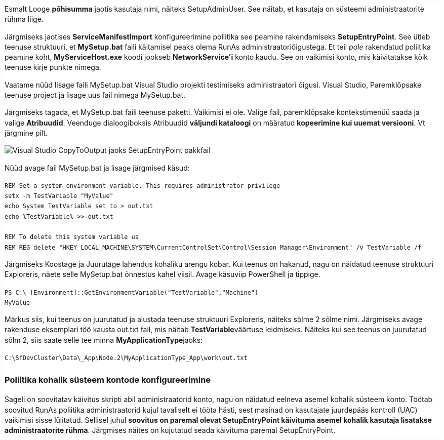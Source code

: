 Esmalt Looge **põhisumma** jaotis kasutaja nimi, näiteks SetupAdminUser. See näitab, et kasutaja on süsteemi administraatorite rühma liige.

Järgmiseks jaotises **ServiceManifestImport** konfigureerimine poliitika see peamine rakendamiseks **SetupEntryPoint**. See ütleb teenuse struktuuri, et **MySetup.bat** faili käitamisel peaks olema RunAs administraatoriõigustega. Et teil *pole* rakendatud poliitika peamine koht, **MyServiceHost.exe** koodi jookseb **NetworkService'i** konto kaudu. See on vaikimisi konto, mis käivitatakse kõik teenuse kirje punkte nimega.

Vaatame nüüd lisage faili MySetup.bat Visual Studio projekti testimiseks administraatori õigusi. Visual Studio, Paremklõpsake teenuse project ja lisage uus fail nimega MySetup.bat.

Järgmiseks tagada, et MySetup.bat faili teenuse paketti. Vaikimisi ei ole. Valige fail, paremklõpsake kontekstimenüü saada ja valige **Atribuudid**. Veenduge dialoogiboksis Atribuudid **väljundi kataloogi** on määratud **kopeerimine kui uuemat versiooni**. Vt järgmine pilt.

![Visual Studio CopyToOutput jaoks SetupEntryPoint pakkfail][image1]

Nüüd avage fail MySetup.bat ja lisage järgmised käsud:

~~~
REM Set a system environment variable. This requires administrator privilege
setx -m TestVariable "MyValue"
echo System TestVariable set to > out.txt
echo %TestVariable% >> out.txt

REM To delete this system variable us
REM REG delete "HKEY_LOCAL_MACHINE\SYSTEM\CurrentControlSet\Control\Session Manager\Environment" /v TestVariable /f
~~~

Järgmiseks Koostage ja Juurutage lahendus kohaliku arengu kobar.  Kui teenus on hakanud, nagu on näidatud teenuse struktuuri Exploreris, näete selle MySetup.bat õnnestus kahel viisil. Avage käsuviip PowerShell ja tippige.

~~~
PS C:\ [Environment]::GetEnvironmentVariable("TestVariable","Machine")
MyValue
~~~

Märkus siis, kui teenus on juurutatud ja alustada teenuse struktuuri Exploreris, näiteks sõlme 2 sõlme nimi. Järgmiseks avage rakenduse eksemplari töö kausta out.txt fail, mis näitab **TestVariable**väärtuse leidmiseks. Näiteks kui see teenus on juurutatud sõlm 2, siis saate selle tee minna **MyApplicationType**jaoks:

~~~
C:\SfDevCluster\Data\_App\Node.2\MyApplicationType_App\work\out.txt
~~~

###  <a name="configure-the-policy-using-local-system-accounts"></a>Poliitika kohalik süsteem kontode konfigureerimine
Sageli on soovitatav käivitus skripti abil administraatorid konto, nagu on näidatud eelneva asemel kohalik süsteem konto. Töötab soovitud RunAs poliitika administraatorid kujul tavaliselt ei tööta hästi, sest masinad on kasutajate juurdepääs kontroll (UAC) vaikimisi sisse lülitatud. Sellisel juhul **soovitus on paremal olevat SetupEntryPoint käivituma asemel kohalik kasutaja lisatakse administraatorite rühma**. Järgmises näites on kujutatud seada käivituma paremal SetupEntryPoint.


[image1]: ./media/service-fabric-application-runas-security/copy-to-output.png